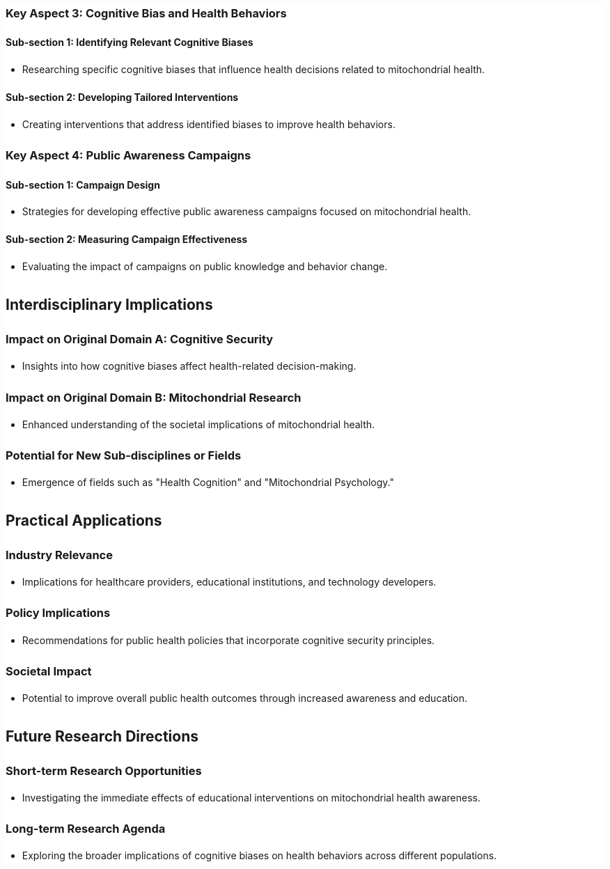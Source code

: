 ### Key Aspect 3: Cognitive Bias and Health Behaviors
#### Sub-section 1: Identifying Relevant Cognitive Biases
- Researching specific cognitive biases that influence health decisions related to mitochondrial health.
#### Sub-section 2: Developing Tailored Interventions
- Creating interventions that address identified biases to improve health behaviors.

### Key Aspect 4: Public Awareness Campaigns
#### Sub-section 1: Campaign Design
- Strategies for developing effective public awareness campaigns focused on mitochondrial health.
#### Sub-section 2: Measuring Campaign Effectiveness
- Evaluating the impact of campaigns on public knowledge and behavior change.

## Interdisciplinary Implications

### Impact on Original Domain A: Cognitive Security
- Insights into how cognitive biases affect health-related decision-making.

### Impact on Original Domain B: Mitochondrial Research
- Enhanced understanding of the societal implications of mitochondrial health.

### Potential for New Sub-disciplines or Fields
- Emergence of fields such as "Health Cognition" and "Mitochondrial Psychology."

## Practical Applications

### Industry Relevance
- Implications for healthcare providers, educational institutions, and technology developers.

### Policy Implications
- Recommendations for public health policies that incorporate cognitive security principles.

### Societal Impact
- Potential to improve overall public health outcomes through increased awareness and education.

## Future Research Directions

### Short-term Research Opportunities
- Investigating the immediate effects of educational interventions on mitochondrial health awareness.

### Long-term Research Agenda
- Exploring the broader implications of cognitive biases on health behaviors across different populations.
